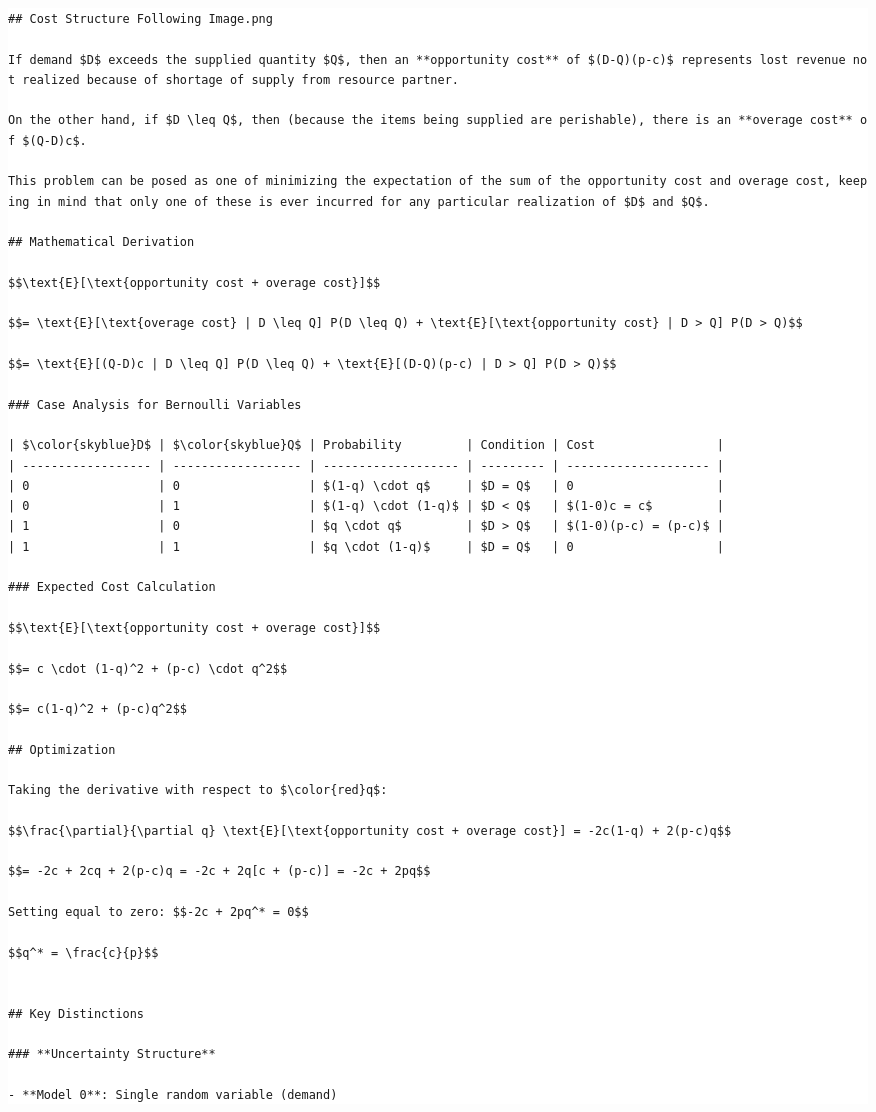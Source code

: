 ```
## Cost Structure Following Image.png

If demand $D$ exceeds the supplied quantity $Q$, then an **opportunity cost** of $(D-Q)(p-c)$ represents lost revenue not realized because of shortage of supply from resource partner.

On the other hand, if $D \leq Q$, then (because the items being supplied are perishable), there is an **overage cost** of $(Q-D)c$.

This problem can be posed as one of minimizing the expectation of the sum of the opportunity cost and overage cost, keeping in mind that only one of these is ever incurred for any particular realization of $D$ and $Q$.

## Mathematical Derivation

$$\text{E}[\text{opportunity cost + overage cost}]$$

$$= \text{E}[\text{overage cost} | D \leq Q] P(D \leq Q) + \text{E}[\text{opportunity cost} | D > Q] P(D > Q)$$

$$= \text{E}[(Q-D)c | D \leq Q] P(D \leq Q) + \text{E}[(D-Q)(p-c) | D > Q] P(D > Q)$$

### Case Analysis for Bernoulli Variables

| $\color{skyblue}D$ | $\color{skyblue}Q$ | Probability         | Condition | Cost                 |
| ------------------ | ------------------ | ------------------- | --------- | -------------------- |
| 0                  | 0                  | $(1-q) \cdot q$     | $D = Q$   | 0                    |
| 0                  | 1                  | $(1-q) \cdot (1-q)$ | $D < Q$   | $(1-0)c = c$         |
| 1                  | 0                  | $q \cdot q$         | $D > Q$   | $(1-0)(p-c) = (p-c)$ |
| 1                  | 1                  | $q \cdot (1-q)$     | $D = Q$   | 0                    |

### Expected Cost Calculation

$$\text{E}[\text{opportunity cost + overage cost}]$$

$$= c \cdot (1-q)^2 + (p-c) \cdot q^2$$

$$= c(1-q)^2 + (p-c)q^2$$

## Optimization

Taking the derivative with respect to $\color{red}q$:

$$\frac{\partial}{\partial q} \text{E}[\text{opportunity cost + overage cost}] = -2c(1-q) + 2(p-c)q$$

$$= -2c + 2cq + 2(p-c)q = -2c + 2q[c + (p-c)] = -2c + 2pq$$

Setting equal to zero: $$-2c + 2pq^* = 0$$

$$q^* = \frac{c}{p}$$


## Key Distinctions

### **Uncertainty Structure**

- **Model 0**: Single random variable (demand)
```